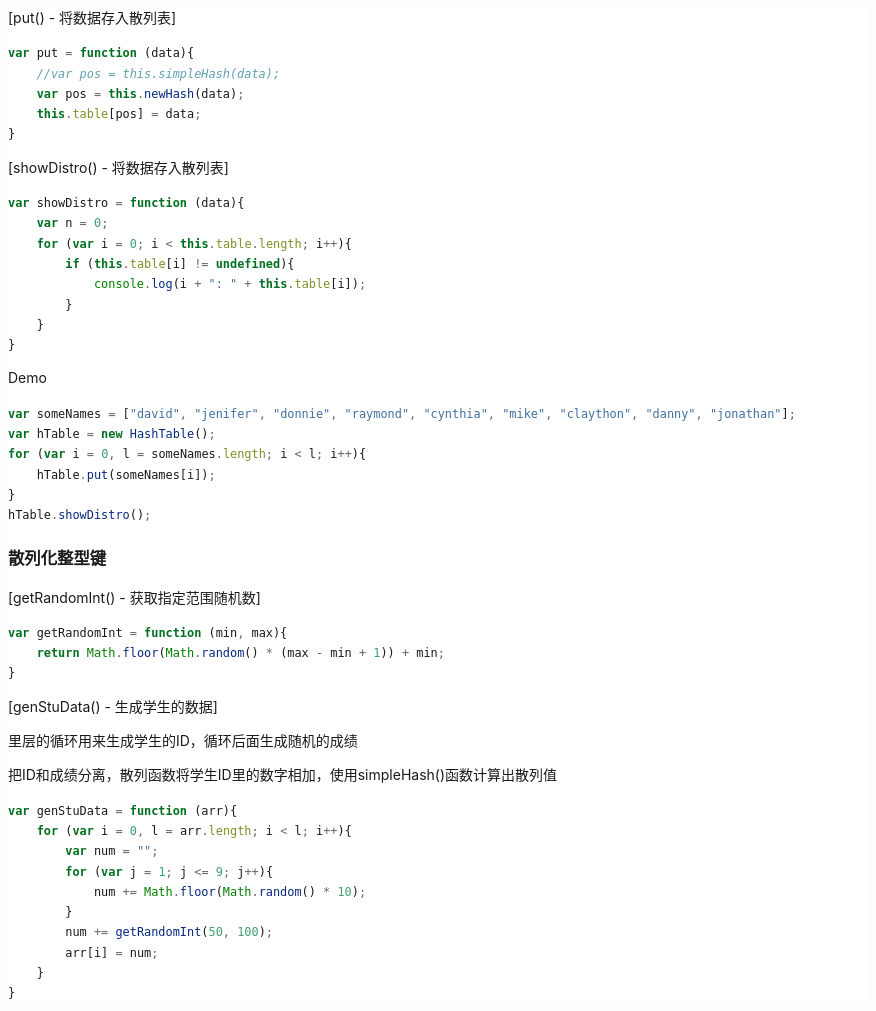 [put() - 将数据存入散列表]  

```javascript
var put = function (data){
	//var pos = this.simpleHash(data);
	var pos = this.newHash(data);
	this.table[pos] = data;
}
```

[showDistro() - 将数据存入散列表]  

```javascript
var showDistro = function (data){
	var n = 0;
	for (var i = 0; i < this.table.length; i++){
		if (this.table[i] != undefined){
			console.log(i + ": " + this.table[i]);
		}
	}
}
```

Demo

```javascript
var someNames = ["david", "jenifer", "donnie", "raymond", "cynthia", "mike", "claython", "danny", "jonathan"];
var hTable = new HashTable();
for (var i = 0, l = someNames.length; i < l; i++){
	hTable.put(someNames[i]);
}
hTable.showDistro();
```

### 散列化整型键

[getRandomInt() - 获取指定范围随机数]  

```javascript
var getRandomInt = function (min, max){
	return Math.floor(Math.random() * (max - min + 1)) + min;
}
```

[genStuData() - 生成学生的数据]  

里层的循环用来生成学生的ID，循环后面生成随机的成绩  

把ID和成绩分离，散列函数将学生ID里的数字相加，使用simpleHash()函数计算出散列值  

```javascript
var genStuData = function (arr){
	for (var i = 0, l = arr.length; i < l; i++){
		var num = "";
		for (var j = 1; j <= 9; j++){
			num += Math.floor(Math.random() * 10);
		}
		num += getRandomInt(50, 100);
		arr[i] = num;
	}
}
```
